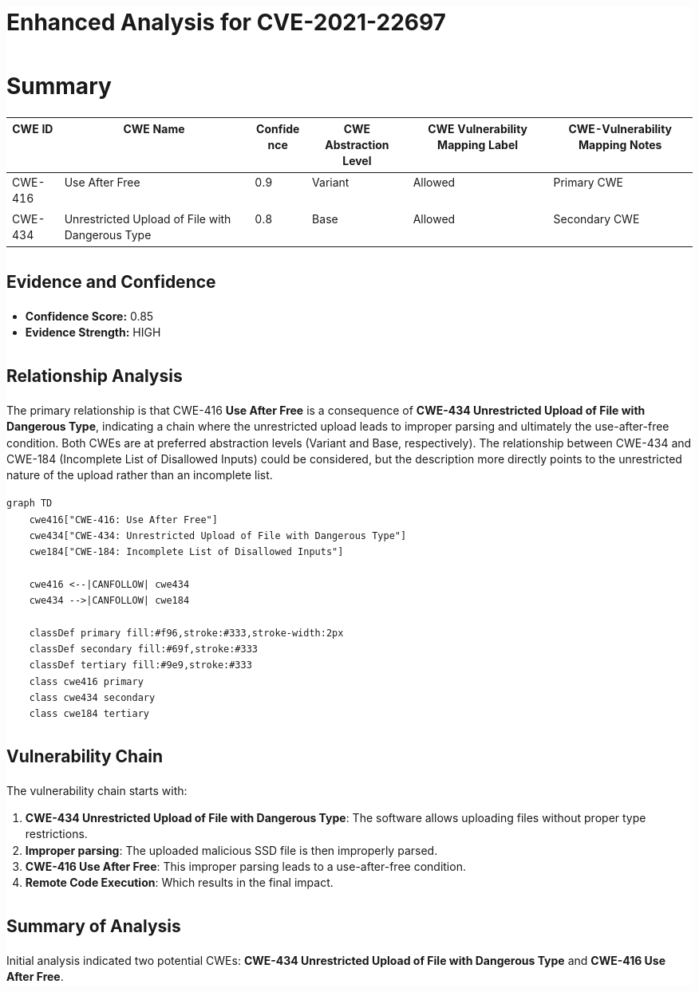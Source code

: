 # Enhanced Analysis for CVE-2021-22697

# Summary
| CWE ID | CWE Name | Confidence | CWE Abstraction Level | CWE Vulnerability Mapping Label | CWE-Vulnerability Mapping Notes |
|---|---|---|---|---|---|
| CWE-416 | Use After Free | 0.9 | Variant | Allowed | Primary CWE |
| CWE-434 | Unrestricted Upload of File with Dangerous Type | 0.8 | Base | Allowed | Secondary CWE |

## Evidence and Confidence

*   **Confidence Score:** 0.85
*   **Evidence Strength:** HIGH

## Relationship Analysis
The primary relationship is that CWE-416 **Use After Free** is a consequence of **CWE-434 Unrestricted Upload of File with Dangerous Type**, indicating a chain where the unrestricted upload leads to improper parsing and ultimately the use-after-free condition. Both CWEs are at preferred abstraction levels (Variant and Base, respectively). The relationship between CWE-434 and CWE-184 (Incomplete List of Disallowed Inputs) could be considered, but the description more directly points to the unrestricted nature of the upload rather than an incomplete list.

```mermaid
graph TD
    cwe416["CWE-416: Use After Free"]
    cwe434["CWE-434: Unrestricted Upload of File with Dangerous Type"]
    cwe184["CWE-184: Incomplete List of Disallowed Inputs"]

    cwe416 <--|CANFOLLOW| cwe434
    cwe434 -->|CANFOLLOW| cwe184

    classDef primary fill:#f96,stroke:#333,stroke-width:2px
    classDef secondary fill:#69f,stroke:#333
    classDef tertiary fill:#9e9,stroke:#333
    class cwe416 primary
    class cwe434 secondary
    class cwe184 tertiary
```

## Vulnerability Chain
The vulnerability chain starts with:
1.  **CWE-434 Unrestricted Upload of File with Dangerous Type**: The software allows uploading files without proper type restrictions.
2.  **Improper parsing**: The uploaded malicious SSD file is then improperly parsed.
3.  **CWE-416 Use After Free**: This improper parsing leads to a use-after-free condition.
4.  **Remote Code Execution**: Which results in the final impact.

## Summary of Analysis
Initial analysis indicated two potential CWEs: **CWE-434 Unrestricted Upload of File with Dangerous Type** and **CWE-416 Use After Free**.
